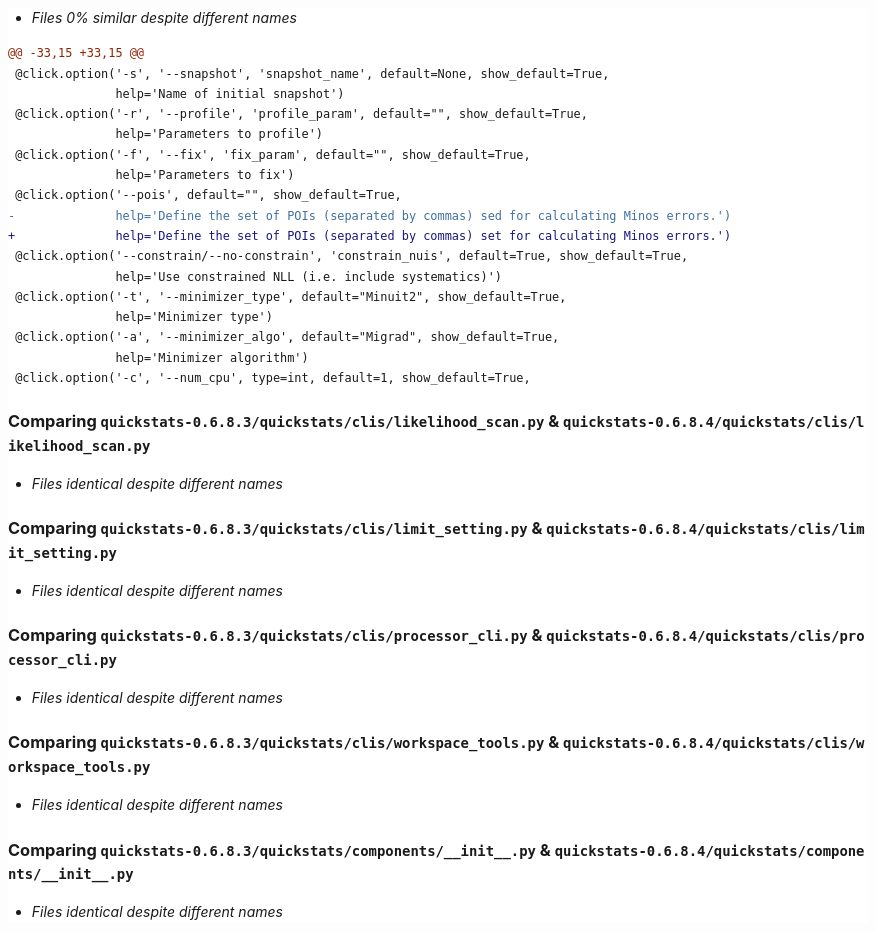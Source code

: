  * *Files 0% similar despite different names*

```diff
@@ -33,15 +33,15 @@
 @click.option('-s', '--snapshot', 'snapshot_name', default=None, show_default=True,
               help='Name of initial snapshot')
 @click.option('-r', '--profile', 'profile_param', default="", show_default=True,
               help='Parameters to profile')
 @click.option('-f', '--fix', 'fix_param', default="", show_default=True,
               help='Parameters to fix')
 @click.option('--pois', default="", show_default=True,
-              help='Define the set of POIs (separated by commas) sed for calculating Minos errors.')
+              help='Define the set of POIs (separated by commas) set for calculating Minos errors.')
 @click.option('--constrain/--no-constrain', 'constrain_nuis', default=True, show_default=True,
               help='Use constrained NLL (i.e. include systematics)')
 @click.option('-t', '--minimizer_type', default="Minuit2", show_default=True,
               help='Minimizer type')
 @click.option('-a', '--minimizer_algo', default="Migrad", show_default=True,
               help='Minimizer algorithm')
 @click.option('-c', '--num_cpu', type=int, default=1, show_default=True,
```

### Comparing `quickstats-0.6.8.3/quickstats/clis/likelihood_scan.py` & `quickstats-0.6.8.4/quickstats/clis/likelihood_scan.py`

 * *Files identical despite different names*

### Comparing `quickstats-0.6.8.3/quickstats/clis/limit_setting.py` & `quickstats-0.6.8.4/quickstats/clis/limit_setting.py`

 * *Files identical despite different names*

### Comparing `quickstats-0.6.8.3/quickstats/clis/processor_cli.py` & `quickstats-0.6.8.4/quickstats/clis/processor_cli.py`

 * *Files identical despite different names*

### Comparing `quickstats-0.6.8.3/quickstats/clis/workspace_tools.py` & `quickstats-0.6.8.4/quickstats/clis/workspace_tools.py`

 * *Files identical despite different names*

### Comparing `quickstats-0.6.8.3/quickstats/components/__init__.py` & `quickstats-0.6.8.4/quickstats/components/__init__.py`

 * *Files identical despite different names*
